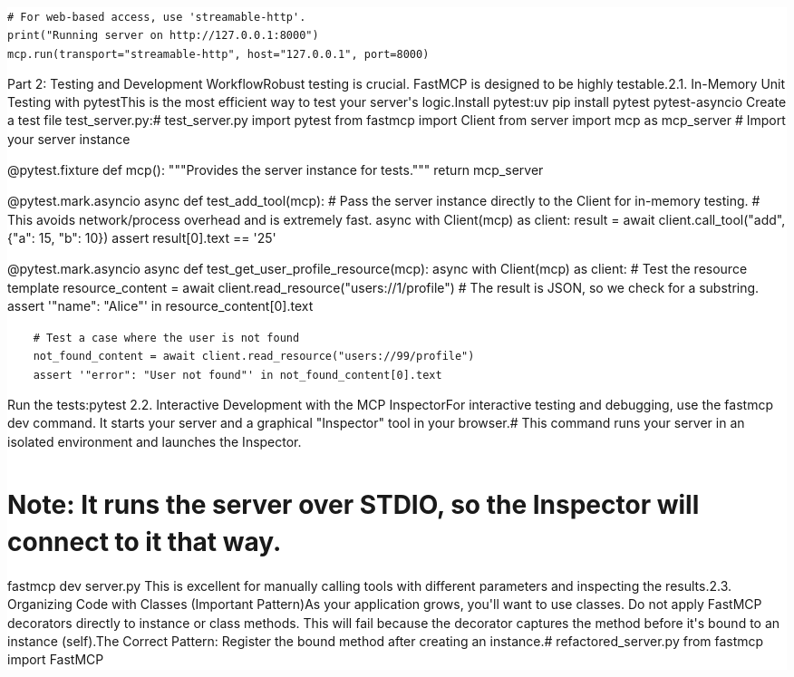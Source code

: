     # For web-based access, use 'streamable-http'.
    print("Running server on http://127.0.0.1:8000")
    mcp.run(transport="streamable-http", host="127.0.0.1", port=8000)
Part 2: Testing and Development WorkflowRobust testing is crucial. FastMCP is designed to be highly testable.2.1. In-Memory Unit Testing with pytestThis is the most efficient way to test your server's logic.Install pytest:uv pip install pytest pytest-asyncio
Create a test file test_server.py:# test_server.py
import pytest
from fastmcp import Client
from server import mcp as mcp_server # Import your server instance

@pytest.fixture
def mcp():
    """Provides the server instance for tests."""
    return mcp_server

@pytest.mark.asyncio
async def test_add_tool(mcp):
    # Pass the server instance directly to the Client for in-memory testing.
    # This avoids network/process overhead and is extremely fast.
    async with Client(mcp) as client:
        result = await client.call_tool("add", {"a": 15, "b": 10})
        assert result[0].text == '25'

@pytest.mark.asyncio
async def test_get_user_profile_resource(mcp):
    async with Client(mcp) as client:
        # Test the resource template
        resource_content = await client.read_resource("users://1/profile")
        # The result is JSON, so we check for a substring.
        assert '"name": "Alice"' in resource_content[0].text

        # Test a case where the user is not found
        not_found_content = await client.read_resource("users://99/profile")
        assert '"error": "User not found"' in not_found_content[0].text
Run the tests:pytest
2.2. Interactive Development with the MCP InspectorFor interactive testing and debugging, use the fastmcp dev command. It starts your server and a graphical "Inspector" tool in your browser.# This command runs your server in an isolated environment and launches the Inspector.
# Note: It runs the server over STDIO, so the Inspector will connect to it that way.
fastmcp dev server.py
This is excellent for manually calling tools with different parameters and inspecting the results.2.3. Organizing Code with Classes (Important Pattern)As your application grows, you'll want to use classes. Do not apply FastMCP decorators directly to instance or class methods. This will fail because the decorator captures the method before it's bound to an instance (self).The Correct Pattern: Register the bound method after creating an instance.# refactored_server.py
from fastmcp import FastMCP
